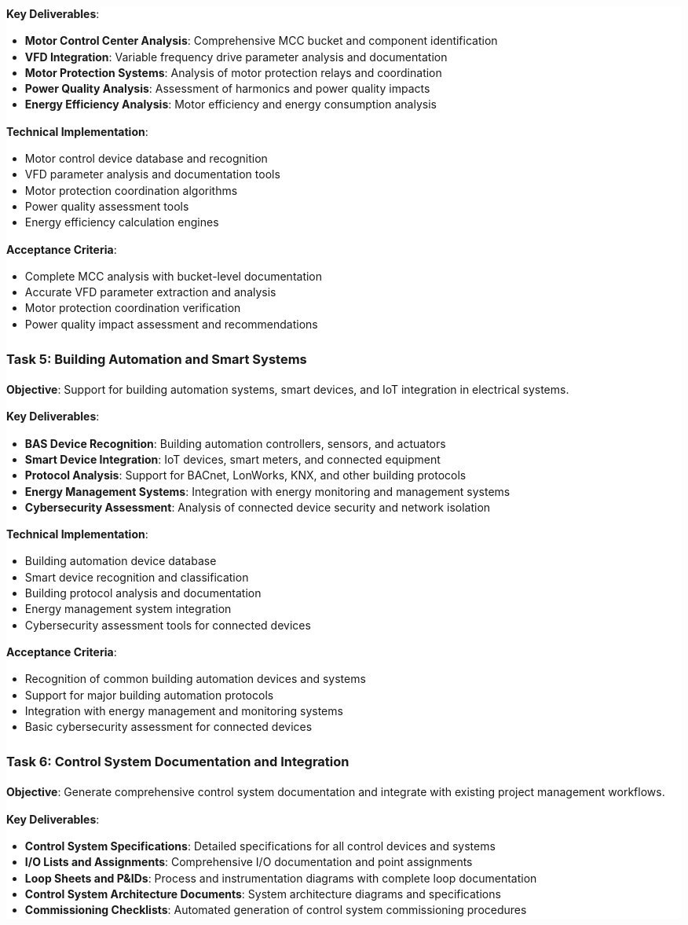 **Key Deliverables**:
- **Motor Control Center Analysis**: Comprehensive MCC bucket and component identification
- **VFD Integration**: Variable frequency drive parameter analysis and documentation
- **Motor Protection Systems**: Analysis of motor protection relays and coordination
- **Power Quality Analysis**: Assessment of harmonics and power quality impacts
- **Energy Efficiency Analysis**: Motor efficiency and energy consumption analysis

**Technical Implementation**:
- Motor control device database and recognition
- VFD parameter analysis and documentation tools
- Motor protection coordination algorithms
- Power quality assessment tools
- Energy efficiency calculation engines

**Acceptance Criteria**:
- Complete MCC analysis with bucket-level documentation
- Accurate VFD parameter extraction and analysis
- Motor protection coordination verification
- Power quality impact assessment and recommendations

### Task 5: Building Automation and Smart Systems
**Objective**: Support for building automation systems, smart devices, and IoT integration in electrical systems.

**Key Deliverables**:
- **BAS Device Recognition**: Building automation controllers, sensors, and actuators
- **Smart Device Integration**: IoT devices, smart meters, and connected equipment
- **Protocol Analysis**: Support for BACnet, LonWorks, KNX, and other building protocols
- **Energy Management Systems**: Integration with energy monitoring and management systems
- **Cybersecurity Assessment**: Analysis of connected device security and network isolation

**Technical Implementation**:
- Building automation device database
- Smart device recognition and classification
- Building protocol analysis and documentation
- Energy management system integration
- Cybersecurity assessment tools for connected devices

**Acceptance Criteria**:
- Recognition of common building automation devices and systems
- Support for major building automation protocols
- Integration with energy management and monitoring systems
- Basic cybersecurity assessment for connected devices

### Task 6: Control System Documentation and Integration
**Objective**: Generate comprehensive control system documentation and integrate with existing project management workflows.

**Key Deliverables**:
- **Control System Specifications**: Detailed specifications for all control devices and systems
- **I/O Lists and Assignments**: Comprehensive I/O documentation and point assignments
- **Loop Sheets and P&IDs**: Process and instrumentation diagrams with complete loop documentation
- **Control System Architecture Documents**: System architecture diagrams and specifications
- **Commissioning Checklists**: Automated generation of control system commissioning procedures
